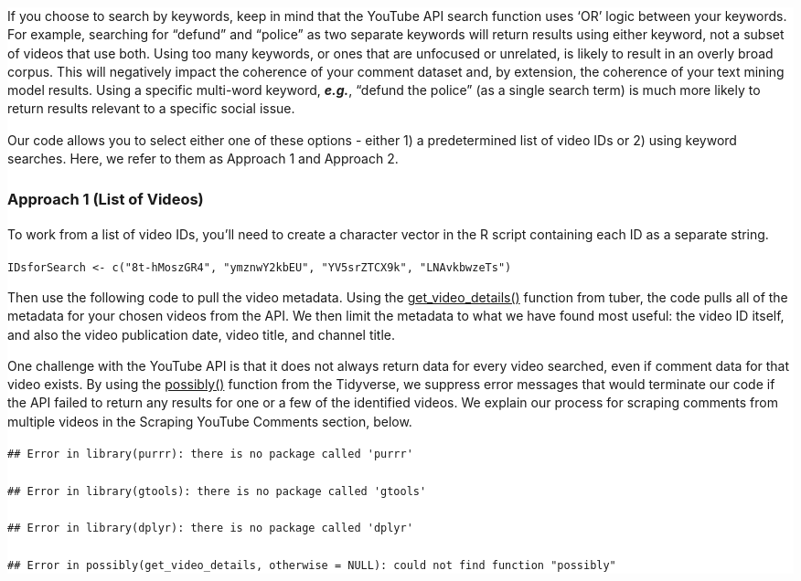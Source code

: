If you choose to search by keywords, keep in mind that the YouTube API
search function uses ‘OR’ logic between your keywords. For example,
searching for “defund” and “police” as two separate keywords will return
results using either keyword, not a subset of videos that use both.
Using too many keywords, or ones that are unfocused or unrelated, is
likely to result in an overly broad corpus. This will negatively impact
the coherence of your comment dataset and, by extension, the coherence
of your text mining model results. Using a specific multi-word keyword,
***e.g.***, “defund the police” (as a single search term) is much more
likely to return results relevant to a specific social issue.

Our code allows you to select either one of these options - either 1) a
predetermined list of video IDs or 2) using keyword searches. Here, we
refer to them as Approach 1 and Approach 2.

### Approach 1 (List of Videos)

To work from a list of video IDs, you’ll need to create a character
vector in the R script containing each ID as a separate string.

    IDsforSearch <- c("8t-hMoszGR4", "ymznwY2kbEU", "YV5srZTCX9k", "LNAvkbwzeTs")

Then use the following code to pull the video metadata. Using the
[get\_video\_details()](https://www.rdocumentation.org/packages/tuber/versions/0.9.8/topics/get_video_details)
function from tuber, the code pulls all of the metadata for your chosen
videos from the API. We then limit the metadata to what we have found
most useful: the video ID itself, and also the video publication date,
video title, and channel title.

One challenge with the YouTube API is that it does not always return
data for every video searched, even if comment data for that video
exists. By using the
[possibly()](https://purrr.Tidyverse.org/reference/safely.html) function
from the Tidyverse, we suppress error messages that would terminate our
code if the API failed to return any results for one or a few of the
identified videos. We explain our process for scraping comments from
multiple videos in the Scraping YouTube Comments section, below.

    ## Error in library(purrr): there is no package called 'purrr'

    ## Error in library(gtools): there is no package called 'gtools'

    ## Error in library(dplyr): there is no package called 'dplyr'

    ## Error in possibly(get_video_details, otherwise = NULL): could not find function "possibly"
